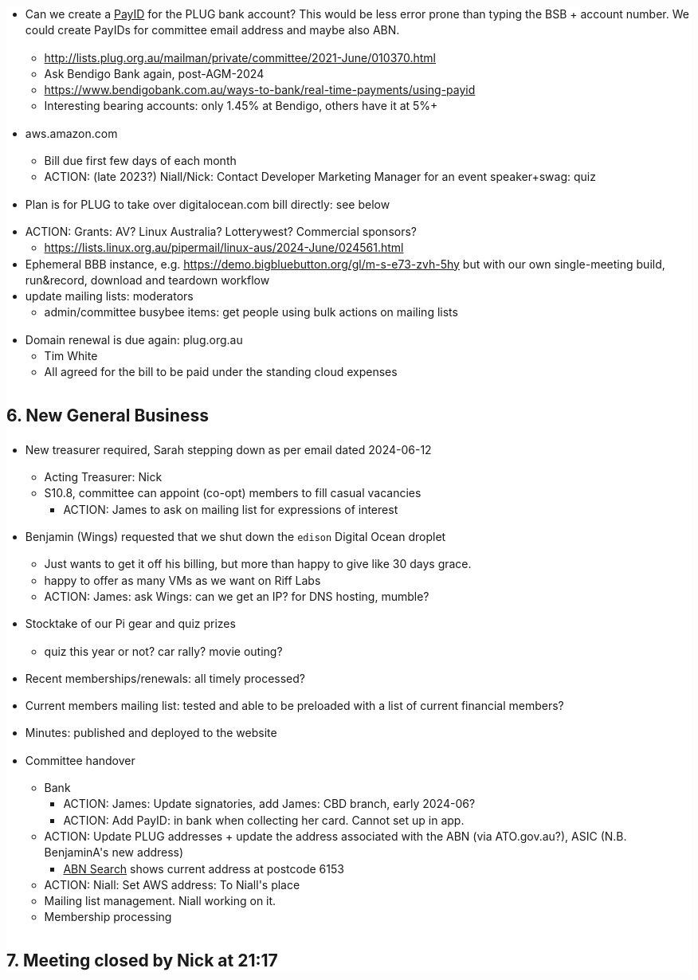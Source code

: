 * Can we create a [PayID](https://payid.com.au/) for the PLUG bank account? This would be less error prone than typing the BSB + account number. We could create PayIDs for committee email address and maybe also ABN.
    * http://lists.plug.org.au/mailman/private/committee/2021-June/010370.html
    * Ask Bendigo Bank again, post-AGM-2024
    * https://www.bendigobank.com.au/ways-to-bank/real-time-payments/using-payid
    * Interesting bearing accounts: only 1.45% at Bendigo, others have it at 5%+

* aws.amazon.com
  * Bill due first few days of each month
  * ACTION: (late 2023?) Niall/Nick: Contact Developer Marketing Manager for an event speaker+swag: quiz
* Plan is for PLUG to take over digitalocean.com bill directly: see below

- ACTION: Grants: AV? Linux Australia? Lotterywest? Commercial sponsors?
  - https://lists.linux.org.au/pipermail/linux-aus/2024-June/024561.html
- Ephemeral BBB instance, e.g. https://demo.bigbluebutton.org/gl/m-s-e73-zvh-5hy but with our own single-meeting build, run&record, download and teardown workflow
- update mailing lists: moderators
  - admin/committee busybee items: get people using bulk actions on mailing lists

* Domain renewal is due again: plug.org.au
  * Tim White
  * All agreed for the bill to be paid under the standing cloud expenses

## 6. New General Business

* New treasurer required, Sarah stepping down as per email dated 2024-06-12
  * Acting Treasurer: Nick
  * S10.8, committee can appoint (co-opt) members to fill casual vacancies
      * ACTION: James to ask on mailing list for expressions of interest

* Benjamin (Wings) requested that we shut down the `edison` Digital Ocean droplet
    * Just wants to get it off his billing, but more than happy to give like 30 days grace.
    * happy to offer as many VMs as we want on Riff Labs
    * ACTION: James: ask Wings: can we get an IP? for DNS hosting, mumble?

- Stocktake of our Pi gear and quiz prizes
  - quiz this year or not? car rally? movie outing?
- Recent memberships/renewals: all timely processed?
- Current members mailing list: tested and able
  to be preloaded with a list of current financial members?
- Minutes: published and deployed to the website

- Committee handover
  - Bank
    - ACTION: James: Update signatories, add James: CBD branch, early 2024-06?
    - ACTION: Add PayID: in bank when collecting her card. Cannot set up in app.
  - ACTION: Update PLUG addresses + update the address associated with the ABN (via ATO.gov.au?), ASIC (N.B. BenjaminA's new address)
    - [ABN Search](https://www.abn.business.gov.au/ABN/View?abn=58233849580) shows current address at postcode 6153
  - ACTION: Niall: Set AWS address: To Niall's place
  - Mailing list management. Niall working on it.
  - Membership processing

## 7. Meeting closed by Nick at 21:17
